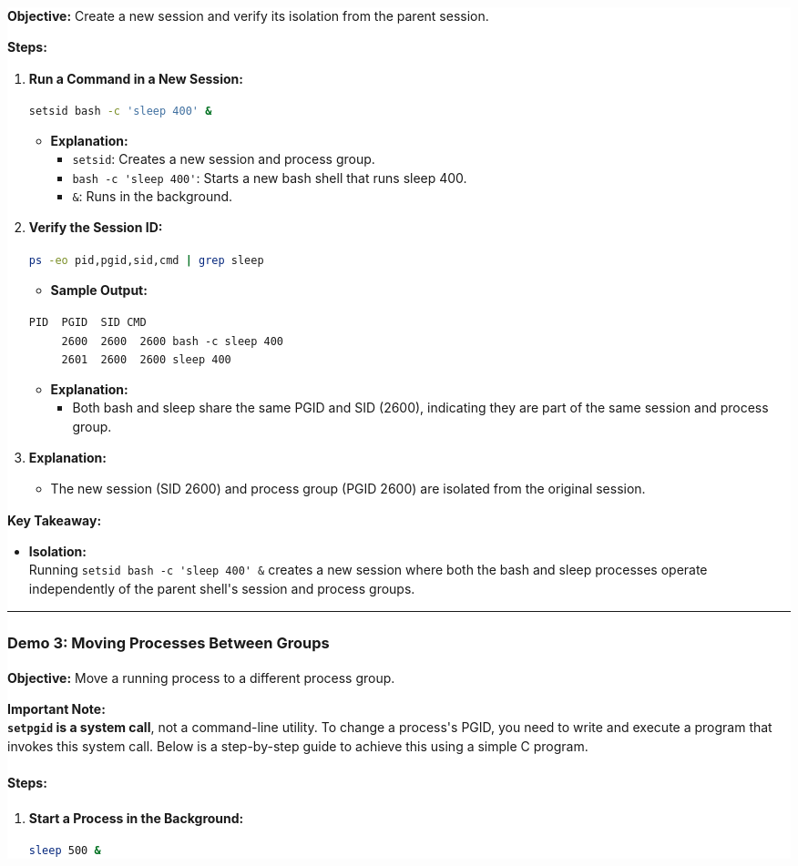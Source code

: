 **Objective:** Create a new session and verify its isolation from the parent session.

**Steps:**

1. **Run a Command in a New Session:**

    ```bash
    setsid bash -c 'sleep 400' &
    ```

    - **Explanation:**
        - `setsid`: Creates a new session and process group.
        - `bash -c 'sleep 400'`: Starts a new bash shell that runs sleep 400.
        - `&`: Runs in the background.

2. **Verify the Session ID:**

    ```bash
    ps -eo pid,pgid,sid,cmd | grep sleep
    ```

    - **Sample Output:**

    ```
    PID  PGID  SID CMD
         2600  2600  2600 bash -c sleep 400
         2601  2600  2600 sleep 400
    ```

    - **Explanation:**
        - Both bash and sleep share the same PGID and SID (2600), indicating they are part of the same session and process group.

3. **Explanation:**
    - The new session (SID 2600) and process group (PGID 2600) are isolated from the original session.

**Key Takeaway:**

-   **Isolation:**  
     Running `setsid bash -c 'sleep 400' &` creates a new session where both the bash and sleep processes operate independently of the parent shell's session and process groups.

---

### Demo 3: Moving Processes Between Groups

**Objective:** Move a running process to a different process group.

**Important Note:**  
**`setpgid` is a system call**, not a command-line utility. To change a process's PGID, you need to write and execute a program that invokes this system call. Below is a step-by-step guide to achieve this using a simple C program.

#### Steps:

1.  **Start a Process in the Background:**

    ```bash
    sleep 500 &
    ```
